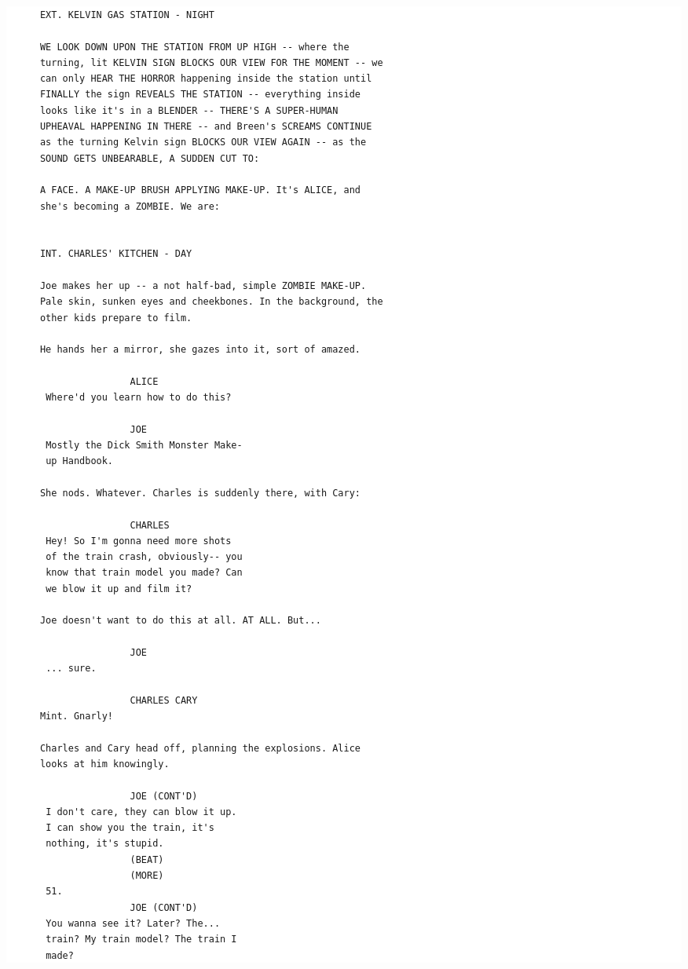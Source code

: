                          
          EXT. KELVIN GAS STATION - NIGHT
                         
          WE LOOK DOWN UPON THE STATION FROM UP HIGH -- where the
          turning, lit KELVIN SIGN BLOCKS OUR VIEW FOR THE MOMENT -- we
          can only HEAR THE HORROR happening inside the station until
          FINALLY the sign REVEALS THE STATION -- everything inside
          looks like it's in a BLENDER -- THERE'S A SUPER-HUMAN
          UPHEAVAL HAPPENING IN THERE -- and Breen's SCREAMS CONTINUE
          as the turning Kelvin sign BLOCKS OUR VIEW AGAIN -- as the
          SOUND GETS UNBEARABLE, A SUDDEN CUT TO:
                         
          A FACE. A MAKE-UP BRUSH APPLYING MAKE-UP. It's ALICE, and
          she's becoming a ZOMBIE. We are:
                         
                         
          INT. CHARLES' KITCHEN - DAY
                         
          Joe makes her up -- a not half-bad, simple ZOMBIE MAKE-UP.
          Pale skin, sunken eyes and cheekbones. In the background, the
          other kids prepare to film.
                         
          He hands her a mirror, she gazes into it, sort of amazed.
                         
                          ALICE
           Where'd you learn how to do this?
                         
                          JOE
           Mostly the Dick Smith Monster Make-
           up Handbook.
                         
          She nods. Whatever. Charles is suddenly there, with Cary:
                         
                          CHARLES
           Hey! So I'm gonna need more shots
           of the train crash, obviously-- you
           know that train model you made? Can
           we blow it up and film it?
                         
          Joe doesn't want to do this at all. AT ALL. But...
                         
                          JOE
           ... sure.
                         
                          CHARLES CARY
          Mint. Gnarly!
                         
          Charles and Cary head off, planning the explosions. Alice
          looks at him knowingly.
                         
                          JOE (CONT'D)
           I don't care, they can blow it up.
           I can show you the train, it's
           nothing, it's stupid.
                          (BEAT)
                          (MORE)
           51.
                          JOE (CONT'D)
           You wanna see it? Later? The...
           train? My train model? The train I
           made?
                         